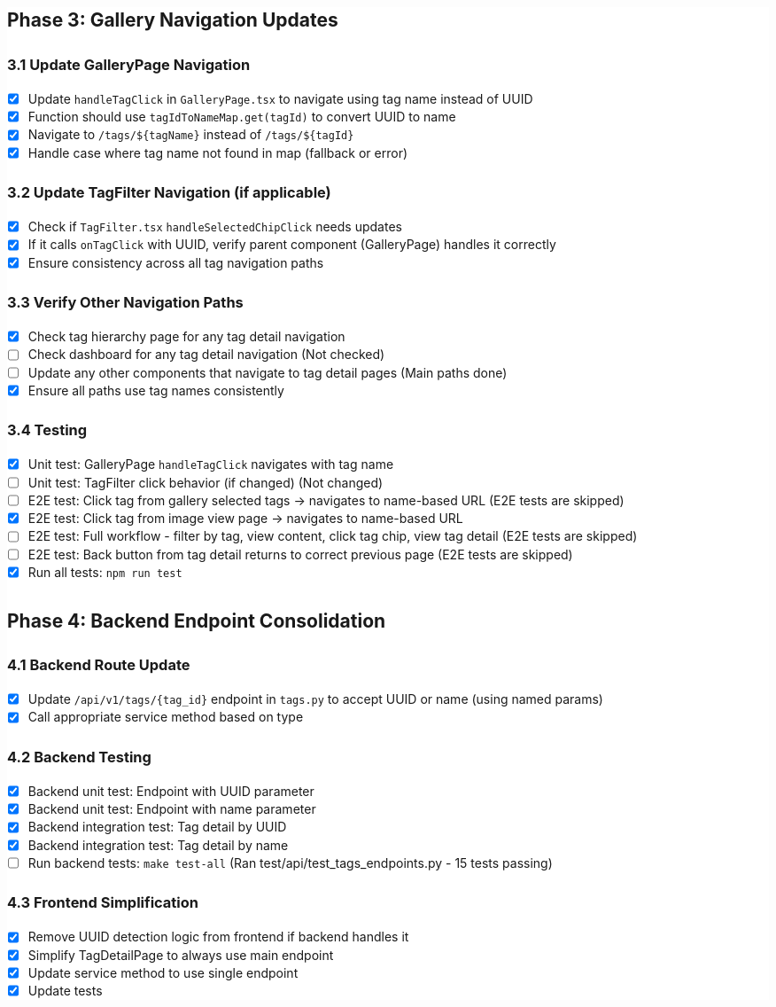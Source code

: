 ## Phase 3: Gallery Navigation Updates

### 3.1 Update GalleryPage Navigation
- [x] Update `handleTagClick` in `GalleryPage.tsx` to navigate using tag name instead of UUID
- [x] Function should use `tagIdToNameMap.get(tagId)` to convert UUID to name
- [x] Navigate to `/tags/${tagName}` instead of `/tags/${tagId}`
- [x] Handle case where tag name not found in map (fallback or error)

### 3.2 Update TagFilter Navigation (if applicable)
- [x] Check if `TagFilter.tsx` `handleSelectedChipClick` needs updates
- [x] If it calls `onTagClick` with UUID, verify parent component (GalleryPage) handles it correctly
- [x] Ensure consistency across all tag navigation paths

### 3.3 Verify Other Navigation Paths
- [x] Check tag hierarchy page for any tag detail navigation
- [ ] Check dashboard for any tag detail navigation (Not checked)
- [ ] Update any other components that navigate to tag detail pages (Main paths done)
- [x] Ensure all paths use tag names consistently

### 3.4 Testing
- [x] Unit test: GalleryPage `handleTagClick` navigates with tag name
- [ ] Unit test: TagFilter click behavior (if changed) (Not changed)
- [ ] E2E test: Click tag from gallery selected tags -> navigates to name-based URL (E2E tests are skipped)
- [x] E2E test: Click tag from image view page -> navigates to name-based URL
- [ ] E2E test: Full workflow - filter by tag, view content, click tag chip, view tag detail (E2E tests are skipped)
- [ ] E2E test: Back button from tag detail returns to correct previous page (E2E tests are skipped)
- [x] Run all tests: `npm run test`

## Phase 4: Backend Endpoint Consolidation

### 4.1 Backend Route Update
- [x] Update `/api/v1/tags/{tag_id}` endpoint in `tags.py` to accept UUID or name (using named params)
- [x] Call appropriate service method based on type

### 4.2 Backend Testing
- [x] Backend unit test: Endpoint with UUID parameter
- [x] Backend unit test: Endpoint with name parameter
- [x] Backend integration test: Tag detail by UUID
- [x] Backend integration test: Tag detail by name
- [ ] Run backend tests: `make test-all` (Ran test/api/test_tags_endpoints.py - 15 tests passing)

### 4.3 Frontend Simplification
- [x] Remove UUID detection logic from frontend if backend handles it
- [x] Simplify TagDetailPage to always use main endpoint
- [x] Update service method to use single endpoint
- [x] Update tests
